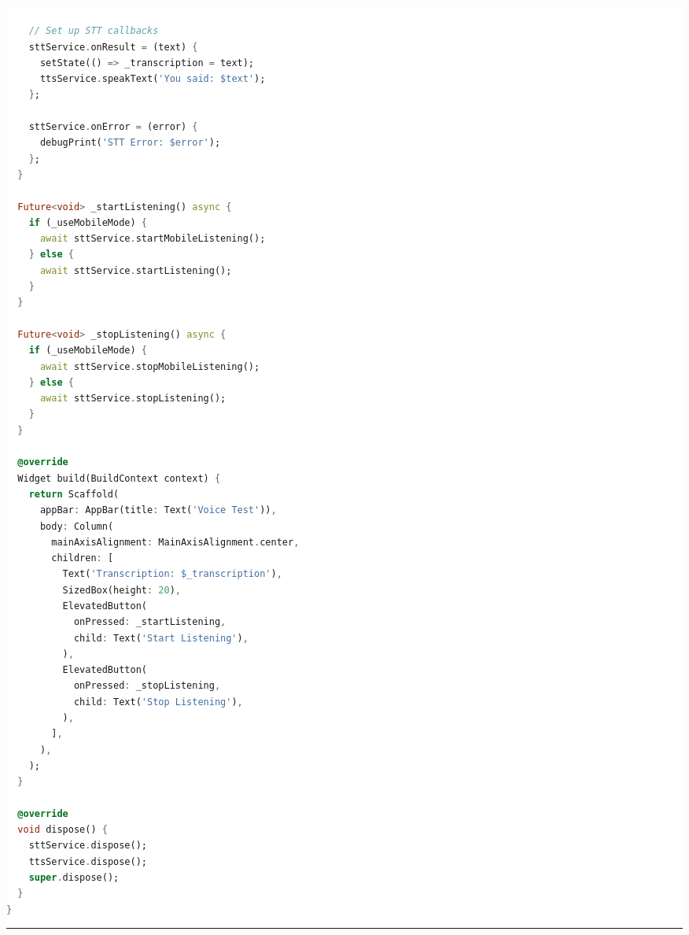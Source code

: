 ```dart
    
    // Set up STT callbacks
    sttService.onResult = (text) {
      setState(() => _transcription = text);
      ttsService.speakText('You said: $text');
    };
    
    sttService.onError = (error) {
      debugPrint('STT Error: $error');
    };
  }
  
  Future<void> _startListening() async {
    if (_useMobileMode) {
      await sttService.startMobileListening();
    } else {
      await sttService.startListening();
    }
  }
  
  Future<void> _stopListening() async {
    if (_useMobileMode) {
      await sttService.stopMobileListening();
    } else {
      await sttService.stopListening();
    }
  }
  
  @override
  Widget build(BuildContext context) {
    return Scaffold(
      appBar: AppBar(title: Text('Voice Test')),
      body: Column(
        mainAxisAlignment: MainAxisAlignment.center,
        children: [
          Text('Transcription: $_transcription'),
          SizedBox(height: 20),
          ElevatedButton(
            onPressed: _startListening,
            child: Text('Start Listening'),
          ),
          ElevatedButton(
            onPressed: _stopListening,
            child: Text('Stop Listening'),
          ),
        ],
      ),
    );
  }
  
  @override
  void dispose() {
    sttService.dispose();
    ttsService.dispose();
    super.dispose();
  }
}
```

---